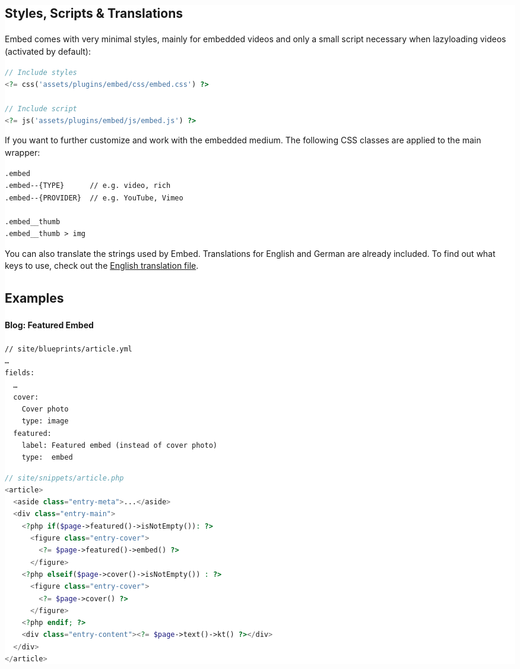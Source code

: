 
## Styles, Scripts & Translations <a id="StylesScripts"></a>
Embed comes with very minimal styles, mainly for embedded videos and only a small script necessary when lazyloading videos (activated by default):

```php
// Include styles
<?= css('assets/plugins/embed/css/embed.css') ?>

// Include script
<?= js('assets/plugins/embed/js/embed.js') ?>
```

If you want to further customize and work with the embedded medium. The following CSS classes are applied to the main wrapper:
```
.embed
.embed--{TYPE}      // e.g. video, rich
.embed--{PROVIDER}  // e.g. YouTube, Vimeo

.embed__thumb
.embed__thumb > img
```

You can also translate the strings used by Embed. Translations for English and German are already included. To find out what keys to use, check out the [English translation file](translations/en.php).


## Examples <a id="Examples"></a>
#### Blog: Featured Embed
```
// site/blueprints/article.yml
…
fields:
  …
  cover:
    Cover photo
    type: image
  featured:
    label: Featured embed (instead of cover photo)
    type:  embed
```

```php
// site/snippets/article.php
<article>
  <aside class="entry-meta">...</aside>
  <div class="entry-main">
    <?php if($page->featured()->isNotEmpty()): ?>
      <figure class="entry-cover">
        <?= $page->featured()->embed() ?>
      </figure>
    <?php elseif($page->cover()->isNotEmpty()) : ?>
      <figure class="entry-cover">
        <?= $page->cover() ?>
      </figure>
    <?php endif; ?>
    <div class="entry-content"><?= $page->text()->kt() ?></div>
  </div>
</article>
```
